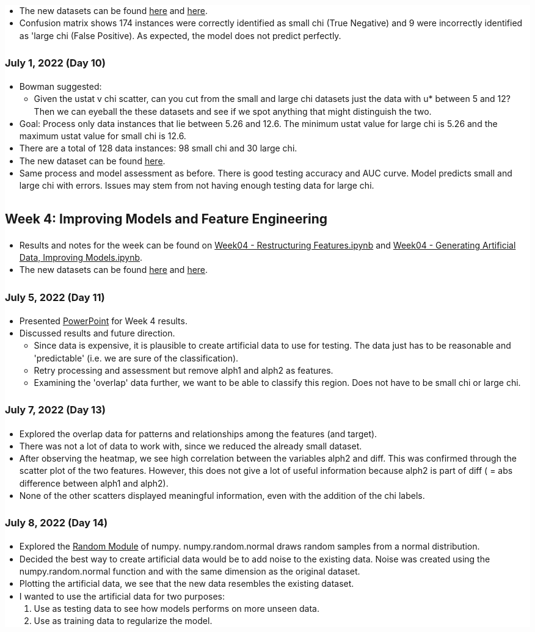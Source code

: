 * The new datasets can be found [here](../data/preprocessed/week04_large_chi_art_data.csv) and [here](../data/preprocessed/week04_overlap_data.csv).
* Confusion matrix shows 174 instances were correctly identified as small chi (True Negative) and 9 were incorrectly identified as 'large chi (False Positive). As expected, the model does not predict perfectly. 

### July 1, 2022 (Day 10)  
* Bowman suggested: 
    - Given the ustat v chi scatter, can you cut from the small and large chi datasets just the data with u* between 5 and 12?  Then we can eyeball the these datasets and see if we spot anything that might distinguish the two.
* Goal: Process only data instances that lie between 5.26 and 12.6. The minimum ustat value for large chi is 5.26 and the maximum ustat value for small chi is 12.6. 
* There are a total of 128 data instances: 98 small chi and 30 large chi.
* The new dataset can be found [here](../data/preprocessed/week03_overlap_data.csv).
* Same process and model assessment as before. There is good testing accuracy and AUC curve. Model predicts small and large chi with errors. Issues may stem from not having enough testing data for large chi.

## Week 4: Improving Models and Feature Engineering

* Results and notes for the week can be found on [Week04 - Restructuring Features.ipynb](../nb/Week04/Week04%20-%20Restructuring%20Features.ipynb) and [Week04 - Generating Artificial Data, Improving Models.ipynb](../nb/Week04/Week04%20-%20Generating%20Artificial%20Data%2C%20Improving%20Models.ipynb).
* The new datasets can be found [here](../data/preprocessed/week03_train_df_sugg01.csv) and [here](../data/preprocessed/week03_test_df_sugg01.csv).

### July 5, 2022 (Day 11)  
* Presented [PowerPoint](../logs/files/Week%2004%20Report.pdf) for Week 4 results.
* Discussed results and future direction.
    - Since data is expensive, it is plausible to create artificial data to use for testing. The data just has to be reasonable and 'predictable' (i.e. we are sure of the classification). 
    - Retry processing and assessment but remove alph1 and alph2 as features.
    - Examining the 'overlap' data further, we want to be able to classify this region. Does not have to be small chi or large chi. 

### July 7, 2022 (Day 13)  
* Explored the overlap data for patterns and relationships among the features (and target).
* There was not a lot of data to work with, since we reduced the already small dataset.
* After observing the heatmap, we see high correlation between the variables alph2 and diff. This was confirmed through the scatter plot of the two features. However, this does not give a lot of useful information because alph2 is part of diff ( = abs difference between alph1 and alph2).
* None of the other scatters displayed meaningful information, even with the addition of the chi labels.

### July 8, 2022 (Day 14)  
* Explored the [Random Module](https://numpy.org/doc/stable/reference/random/generated/numpy.random.normal.html) of numpy. numpy.random.normal draws random samples from a normal distribution. 
* Decided the best way to create artificial data would be to add noise to the existing data. Noise was created using the numpy.random.normal function and with the same dimension as the original dataset. 
* Plotting the artificial data, we see that the new data resembles the existing dataset. 
* I wanted to use the artificial data for two purposes: 
    1. Use as testing data to see how models performs on more unseen data.
    2. Use as training data to regularize the model. 
